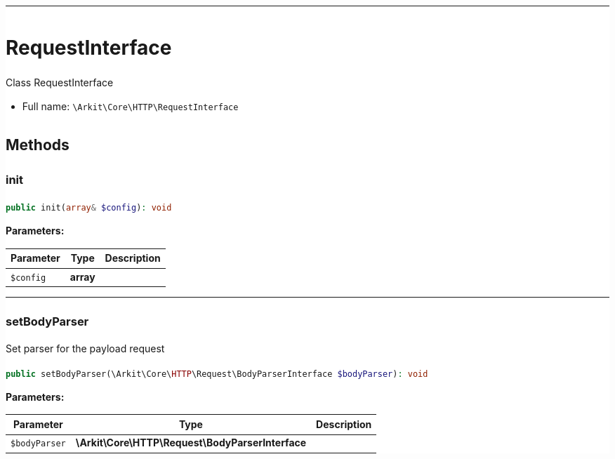 ***

# RequestInterface

Class RequestInterface



* Full name: `\Arkit\Core\HTTP\RequestInterface`



## Methods


### init



```php
public init(array& $config): void
```








**Parameters:**

| Parameter | Type | Description |
|-----------|------|-------------|
| `$config` | **array** |  |





***

### setBodyParser

Set parser for the payload request

```php
public setBodyParser(\Arkit\Core\HTTP\Request\BodyParserInterface $bodyParser): void
```








**Parameters:**

| Parameter | Type | Description |
|-----------|------|-------------|
| `$bodyParser` | **\Arkit\Core\HTTP\Request\BodyParserInterface** |  |


